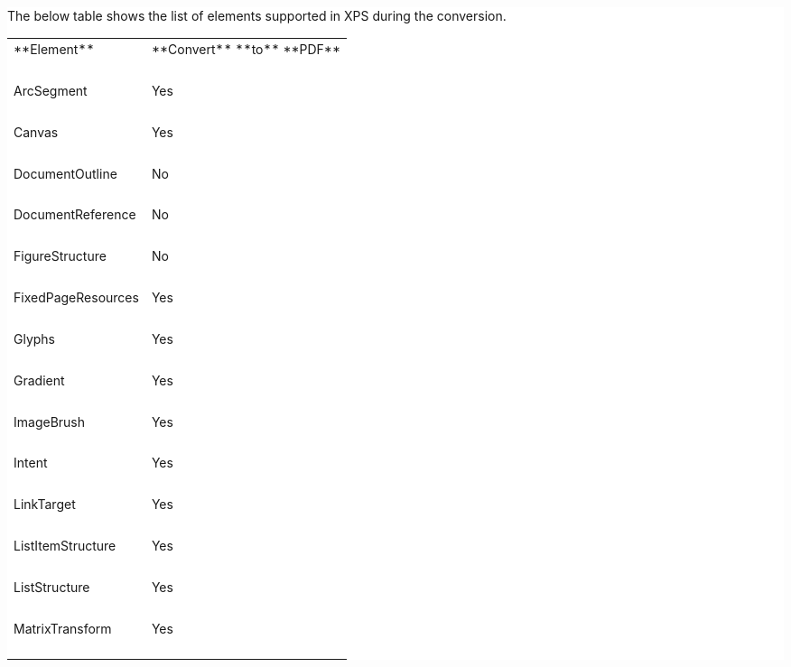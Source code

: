 The below table shows the list of elements supported in XPS during the conversion.

<table>
<tr>
<td>
**Element**<br/><br/></td><td>
**Convert** **to** **PDF**<br/><br/></td></tr>
<tr>
<td>
ArcSegment<br/><br/></td><td>
Yes<br/><br/></td></tr>
<tr>
<td>
Canvas<br/><br/></td><td>
Yes<br/><br/></td></tr>
<tr>
<td>
DocumentOutline<br/><br/></td><td>
No<br/><br/></td></tr>
<tr>
<td>
DocumentReference<br/><br/></td><td>
No<br/><br/></td></tr>
<tr>
<td>
FigureStructure<br/><br/></td><td>
No<br/><br/></td></tr>
<tr>
<td>
FixedPageResources<br/><br/></td><td>
Yes<br/><br/></td></tr>
<tr>
<td>
Glyphs<br/><br/></td><td>
Yes<br/><br/></td></tr>
<tr>
<td>
Gradient<br/><br/></td><td>
Yes<br/><br/></td></tr>
<tr>
<td>
ImageBrush<br/><br/></td><td>
Yes<br/><br/></td></tr>
<tr>
<td>
Intent<br/><br/></td><td>
Yes<br/><br/></td></tr>
<tr>
<td>
LinkTarget<br/><br/></td><td>
Yes<br/><br/></td></tr>
<tr>
<td>
ListItemStructure<br/><br/></td><td>
Yes<br/><br/></td></tr>
<tr>
<td>
ListStructure<br/><br/></td><td>
Yes<br/><br/></td></tr>
<tr>
<td>
MatrixTransform<br/><br/></td><td>
Yes<br/><br/></td></tr>
<tr>